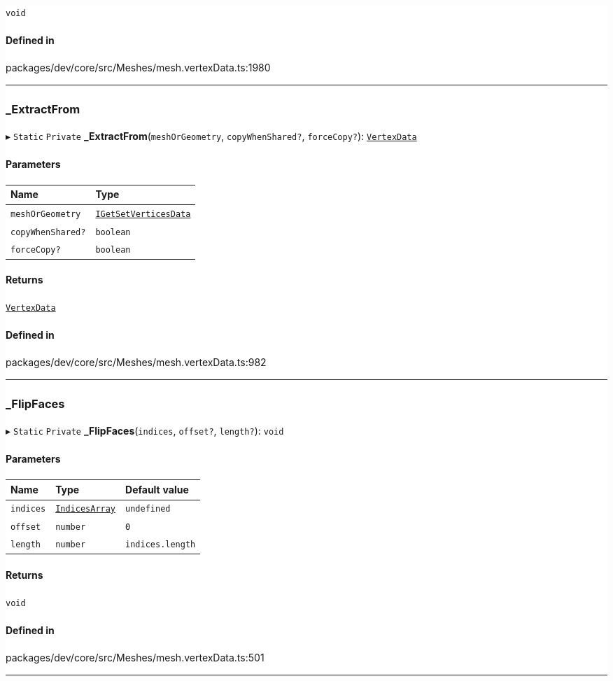 `void`

#### Defined in

packages/dev/core/src/Meshes/mesh.vertexData.ts:1980

___

### \_ExtractFrom

▸ `Static` `Private` **_ExtractFrom**(`meshOrGeometry`, `copyWhenShared?`, `forceCopy?`): [`VertexData`](VertexData.md)

#### Parameters

| Name | Type |
| :------ | :------ |
| `meshOrGeometry` | [`IGetSetVerticesData`](../interfaces/IGetSetVerticesData.md) |
| `copyWhenShared?` | `boolean` |
| `forceCopy?` | `boolean` |

#### Returns

[`VertexData`](VertexData.md)

#### Defined in

packages/dev/core/src/Meshes/mesh.vertexData.ts:982

___

### \_FlipFaces

▸ `Static` `Private` **_FlipFaces**(`indices`, `offset?`, `length?`): `void`

#### Parameters

| Name | Type | Default value |
| :------ | :------ | :------ |
| `indices` | [`IndicesArray`](../modules.md#indicesarray) | `undefined` |
| `offset` | `number` | `0` |
| `length` | `number` | `indices.length` |

#### Returns

`void`

#### Defined in

packages/dev/core/src/Meshes/mesh.vertexData.ts:501

___
